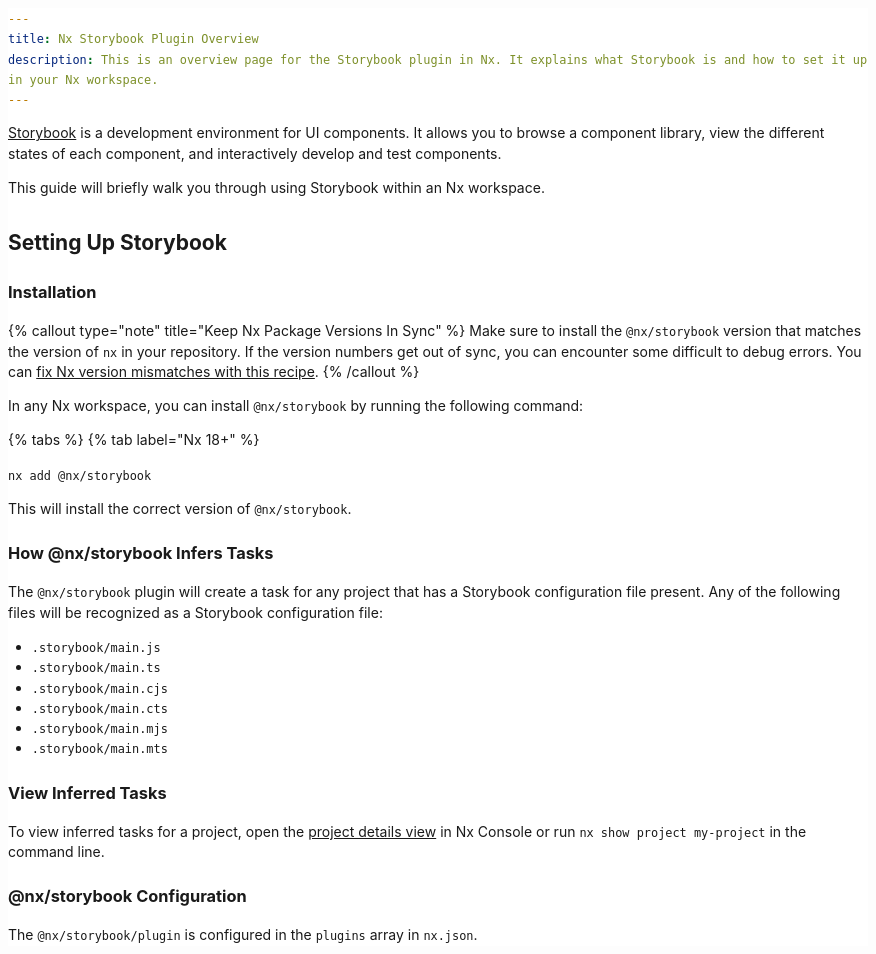 ```yaml
---
title: Nx Storybook Plugin Overview
description: This is an overview page for the Storybook plugin in Nx. It explains what Storybook is and how to set it up in your Nx workspace.
---
```


[Storybook](https://storybook.js.org) is a development environment for UI components. It allows you to browse a component library, view the different states of each component, and interactively develop and test components.

This guide will briefly walk you through using Storybook within an Nx workspace.

## Setting Up Storybook

### Installation

{% callout type="note" title="Keep Nx Package Versions In Sync" %}
Make sure to install the `@nx/storybook` version that matches the version of `nx` in your repository. If the version numbers get out of sync, you can encounter some difficult to debug errors. You can [fix Nx version mismatches with this recipe](/recipes/tips-n-tricks/keep-nx-versions-in-sync).
{% /callout %}

In any Nx workspace, you can install `@nx/storybook` by running the following command:

{% tabs %}
{% tab label="Nx 18+" %}

```shell {% skipRescope=true %}
nx add @nx/storybook
```

This will install the correct version of `@nx/storybook`.

### How @nx/storybook Infers Tasks

The `@nx/storybook` plugin will create a task for any project that has a Storybook configuration file present. Any of the following files will be recognized as a Storybook configuration file:

- `.storybook/main.js`
- `.storybook/main.ts`
- `.storybook/main.cjs`
- `.storybook/main.cts`
- `.storybook/main.mjs`
- `.storybook/main.mts`

### View Inferred Tasks

To view inferred tasks for a project, open the [project details view](/concepts/inferred-tasks) in Nx Console or run `nx show project my-project` in the command line.

### @nx/storybook Configuration

The `@nx/storybook/plugin` is configured in the `plugins` array in `nx.json`.
